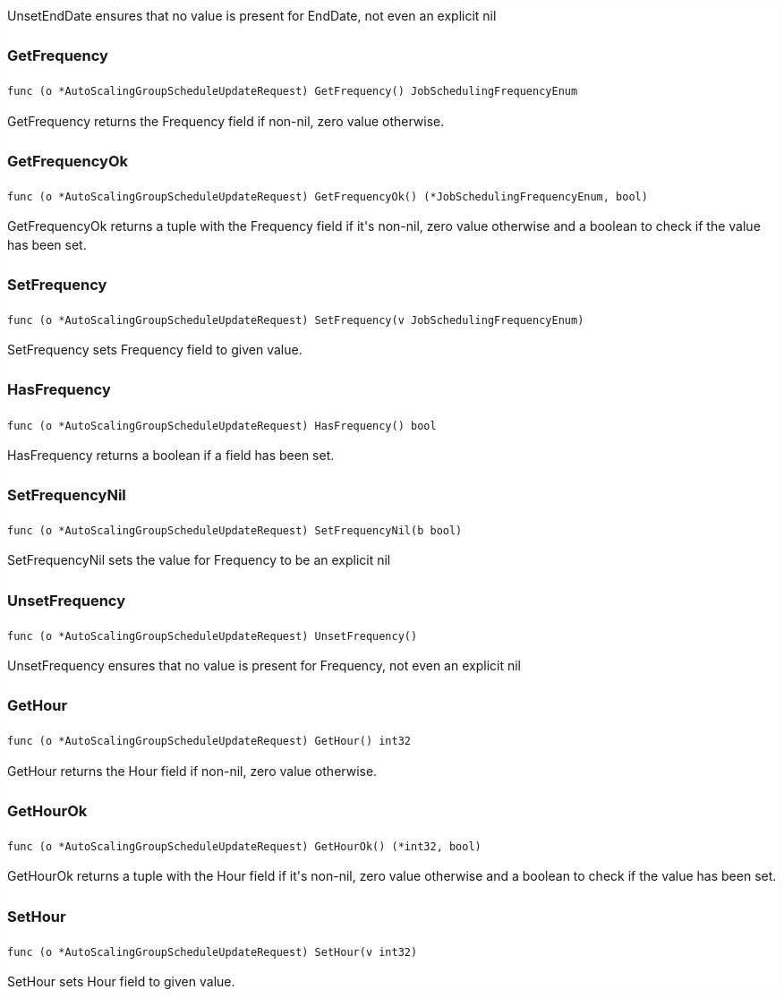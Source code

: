 UnsetEndDate ensures that no value is present for EndDate, not even an explicit nil
### GetFrequency

`func (o *AutoScalingGroupScheduleUpdateRequest) GetFrequency() JobSchedulingFrequencyEnum`

GetFrequency returns the Frequency field if non-nil, zero value otherwise.

### GetFrequencyOk

`func (o *AutoScalingGroupScheduleUpdateRequest) GetFrequencyOk() (*JobSchedulingFrequencyEnum, bool)`

GetFrequencyOk returns a tuple with the Frequency field if it's non-nil, zero value otherwise
and a boolean to check if the value has been set.

### SetFrequency

`func (o *AutoScalingGroupScheduleUpdateRequest) SetFrequency(v JobSchedulingFrequencyEnum)`

SetFrequency sets Frequency field to given value.

### HasFrequency

`func (o *AutoScalingGroupScheduleUpdateRequest) HasFrequency() bool`

HasFrequency returns a boolean if a field has been set.

### SetFrequencyNil

`func (o *AutoScalingGroupScheduleUpdateRequest) SetFrequencyNil(b bool)`

 SetFrequencyNil sets the value for Frequency to be an explicit nil

### UnsetFrequency
`func (o *AutoScalingGroupScheduleUpdateRequest) UnsetFrequency()`

UnsetFrequency ensures that no value is present for Frequency, not even an explicit nil
### GetHour

`func (o *AutoScalingGroupScheduleUpdateRequest) GetHour() int32`

GetHour returns the Hour field if non-nil, zero value otherwise.

### GetHourOk

`func (o *AutoScalingGroupScheduleUpdateRequest) GetHourOk() (*int32, bool)`

GetHourOk returns a tuple with the Hour field if it's non-nil, zero value otherwise
and a boolean to check if the value has been set.

### SetHour

`func (o *AutoScalingGroupScheduleUpdateRequest) SetHour(v int32)`

SetHour sets Hour field to given value.
